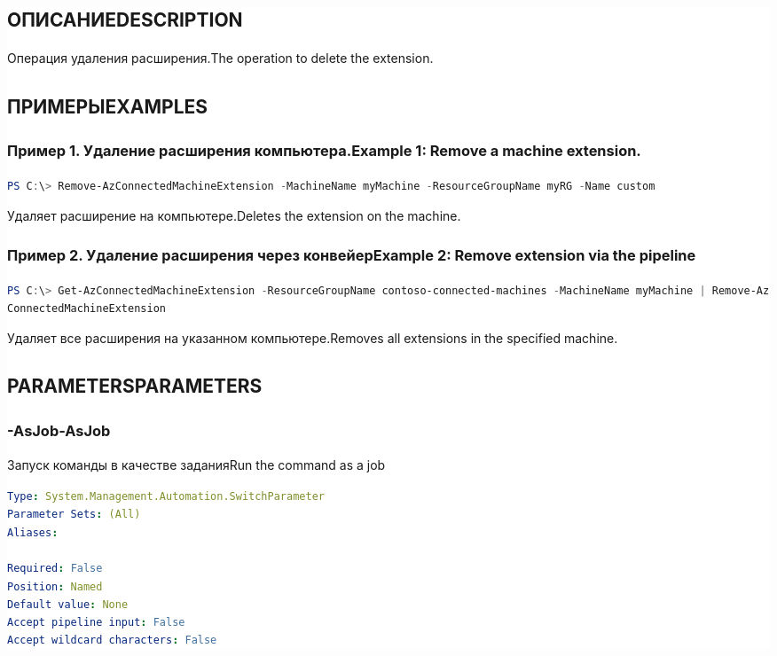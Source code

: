 ## <span data-ttu-id="99101-107">ОПИСАНИЕ</span><span class="sxs-lookup"><span data-stu-id="99101-107">DESCRIPTION</span></span>
<span data-ttu-id="99101-108">Операция удаления расширения.</span><span class="sxs-lookup"><span data-stu-id="99101-108">The operation to delete the extension.</span></span>

## <span data-ttu-id="99101-109">ПРИМЕРЫ</span><span class="sxs-lookup"><span data-stu-id="99101-109">EXAMPLES</span></span>

### <span data-ttu-id="99101-110">Пример 1. Удаление расширения компьютера.</span><span class="sxs-lookup"><span data-stu-id="99101-110">Example 1: Remove a machine extension.</span></span>
```powershell
PS C:\> Remove-AzConnectedMachineExtension -MachineName myMachine -ResourceGroupName myRG -Name custom

```

<span data-ttu-id="99101-111">Удаляет расширение на компьютере.</span><span class="sxs-lookup"><span data-stu-id="99101-111">Deletes the extension on the machine.</span></span>

### <span data-ttu-id="99101-112">Пример 2. Удаление расширения через конвейер</span><span class="sxs-lookup"><span data-stu-id="99101-112">Example 2: Remove extension via the pipeline</span></span>
```powershell
PS C:\> Get-AzConnectedMachineExtension -ResourceGroupName contoso-connected-machines -MachineName myMachine | Remove-AzConnectedMachineExtension

```

<span data-ttu-id="99101-113">Удаляет все расширения на указанном компьютере.</span><span class="sxs-lookup"><span data-stu-id="99101-113">Removes all extensions in the specified machine.</span></span>

## <span data-ttu-id="99101-114">PARAMETERS</span><span class="sxs-lookup"><span data-stu-id="99101-114">PARAMETERS</span></span>

### <span data-ttu-id="99101-115">-AsJob</span><span class="sxs-lookup"><span data-stu-id="99101-115">-AsJob</span></span>
<span data-ttu-id="99101-116">Запуск команды в качестве задания</span><span class="sxs-lookup"><span data-stu-id="99101-116">Run the command as a job</span></span>

```yaml
Type: System.Management.Automation.SwitchParameter
Parameter Sets: (All)
Aliases:

Required: False
Position: Named
Default value: None
Accept pipeline input: False
Accept wildcard characters: False
```
